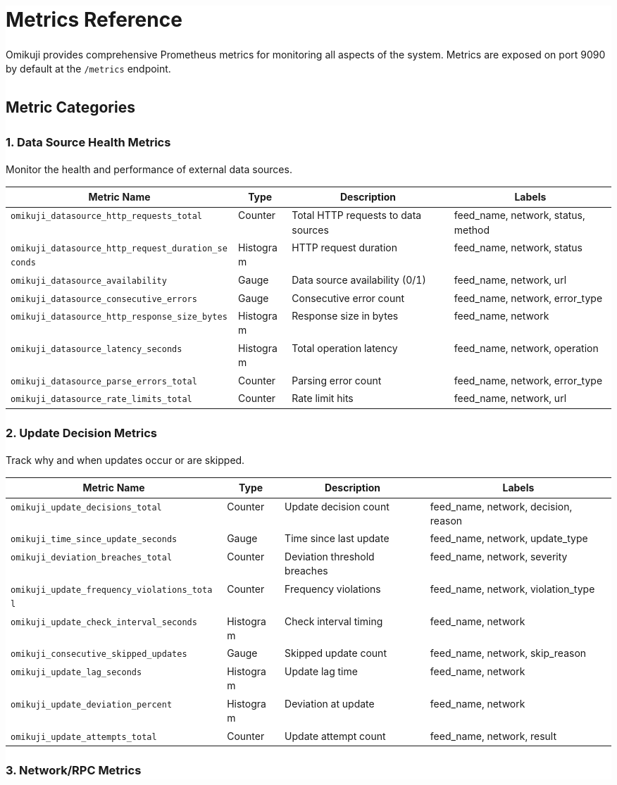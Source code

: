 # Metrics Reference

Omikuji provides comprehensive Prometheus metrics for monitoring all aspects of the system. Metrics are exposed on port 9090 by default at the `/metrics` endpoint.

## Metric Categories

### 1. Data Source Health Metrics

Monitor the health and performance of external data sources.

| Metric Name | Type | Description | Labels |
|------------|------|-------------|--------|
| `omikuji_datasource_http_requests_total` | Counter | Total HTTP requests to data sources | feed_name, network, status, method |
| `omikuji_datasource_http_request_duration_seconds` | Histogram | HTTP request duration | feed_name, network, status |
| `omikuji_datasource_availability` | Gauge | Data source availability (0/1) | feed_name, network, url |
| `omikuji_datasource_consecutive_errors` | Gauge | Consecutive error count | feed_name, network, error_type |
| `omikuji_datasource_http_response_size_bytes` | Histogram | Response size in bytes | feed_name, network |
| `omikuji_datasource_latency_seconds` | Histogram | Total operation latency | feed_name, network, operation |
| `omikuji_datasource_parse_errors_total` | Counter | Parsing error count | feed_name, network, error_type |
| `omikuji_datasource_rate_limits_total` | Counter | Rate limit hits | feed_name, network, url |

### 2. Update Decision Metrics

Track why and when updates occur or are skipped.

| Metric Name | Type | Description | Labels |
|------------|------|-------------|--------|
| `omikuji_update_decisions_total` | Counter | Update decision count | feed_name, network, decision, reason |
| `omikuji_time_since_update_seconds` | Gauge | Time since last update | feed_name, network, update_type |
| `omikuji_deviation_breaches_total` | Counter | Deviation threshold breaches | feed_name, network, severity |
| `omikuji_update_frequency_violations_total` | Counter | Frequency violations | feed_name, network, violation_type |
| `omikuji_update_check_interval_seconds` | Histogram | Check interval timing | feed_name, network |
| `omikuji_consecutive_skipped_updates` | Gauge | Skipped update count | feed_name, network, skip_reason |
| `omikuji_update_lag_seconds` | Histogram | Update lag time | feed_name, network |
| `omikuji_update_deviation_percent` | Histogram | Deviation at update | feed_name, network |
| `omikuji_update_attempts_total` | Counter | Update attempt count | feed_name, network, result |

### 3. Network/RPC Metrics
